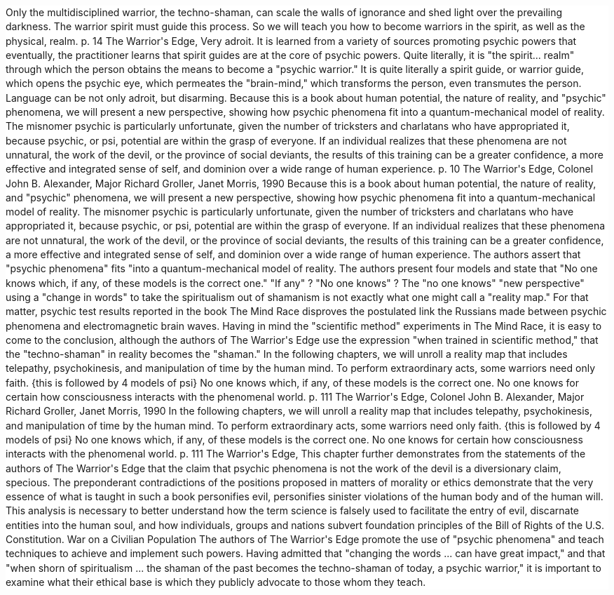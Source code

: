 Only the multidisciplined warrior, the techno-shaman, can scale the walls of ignorance and shed light over the prevailing darkness. The warrior spirit must guide this process. So we will teach you how to become warriors in the spirit, as well as the physical, realm.
p. 14 The Warrior's Edge,
Very adroit.
It is learned from a variety of sources promoting psychic powers that eventually, the practitioner learns that spirit guides are at the core of psychic powers. Quite literally, it is "the spirit... realm" through which the person obtains the means to become a "psychic warrior." It is quite literally a spirit guide, or warrior guide, which opens the psychic eye, which permeates the "brain-mind," which transforms the person, even transmutes the person.
Language can be not only adroit, but disarming.
Because this is a book about human potential, the nature of reality, and "psychic" phenomena, we will present a new perspective, showing how psychic phenomena fit into a quantum-mechanical model of reality. The misnomer psychic is particularly unfortunate, given the number of tricksters and charlatans who have appropriated it, because psychic, or psi, potential are within the grasp of everyone. If an individual realizes that these phenomena are not unnatural, the work of the devil, or the province of social deviants, the results of this training can be a greater confidence, a more effective and integrated sense of self, and dominion over a wide range of human experience. p. 10 The Warrior's Edge, Colonel John B. Alexander, Major Richard Groller, Janet Morris, 1990
Because this is a book about human potential, the nature of reality, and "psychic" phenomena, we will present a new perspective, showing how psychic phenomena fit into a quantum-mechanical model of reality. The misnomer psychic is particularly unfortunate, given the number of tricksters and charlatans who have appropriated it, because psychic, or psi, potential are within the grasp of everyone. If an individual realizes that these phenomena are not unnatural, the work of the devil, or the province of social deviants, the results of this training can be a greater confidence, a more effective and integrated sense of self, and dominion over a wide range of human experience.
The authors assert that "psychic phenomena" fits "into a quantum-mechanical model of reality. The authors present four models and state that "No one knows which, if any, of these models is the correct one." "If any" ? "No one knows" ? The "no one knows" "new perspective" using a "change in words" to take the spiritualism out of shamanism is not exactly what one might call a "reality map."
For that matter, psychic test results reported in the book The Mind Race disproves the postulated link the Russians made between psychic phenomena and electromagnetic brain waves. Having in mind the "scientific method" experiments in The Mind Race, it is easy to come to the conclusion, although the authors of The Warrior's Edge use the expression "when trained in scientific method," that the "techno-shaman" in reality becomes the "shaman."
In the following chapters, we will unroll a reality map that includes telepathy, psychokinesis, and manipulation of time by the human mind. To perform extraordinary acts, some warriors need only faith. {this is followed by 4 models of psi} No one knows which, if any, of these models is the correct one. No one knows for certain how consciousness interacts with the phenomenal world. p. 111 The Warrior's Edge, Colonel John B. Alexander, Major Richard Groller, Janet Morris, 1990
In the following chapters, we will unroll a reality map that includes telepathy, psychokinesis, and manipulation of time by the human mind. To perform extraordinary acts, some warriors need only faith.
{this is followed by 4 models of psi}
No one knows which, if any, of these models is the correct one. No one knows for certain how consciousness interacts with the phenomenal world.
p. 111 The Warrior's Edge,
This chapter further demonstrates from the statements of the authors of The Warrior's Edge that the claim that psychic phenomena is not the work of the devil is a diversionary claim, specious. The preponderant contradictions of the positions proposed in matters of morality or ethics demonstrate that the very essence of what is taught in such a book personifies evil, personifies sinister violations of the human body and of the human will.
This analysis is necessary to better understand how the term science is falsely used to facilitate the entry of evil, discarnate entities into the human soul, and how individuals, groups and nations subvert foundation principles of the Bill of Rights of the U.S. Constitution.
War on a Civilian Population
The authors of The Warrior's Edge promote the use of "psychic phenomena" and teach techniques to achieve and implement such powers. Having admitted that "changing the words ... can have great impact," and that "when shorn of spiritualism ... the shaman of the past becomes the techno-shaman of today, a psychic warrior," it is important to examine what their ethical base is which they publicly advocate to those whom they teach.